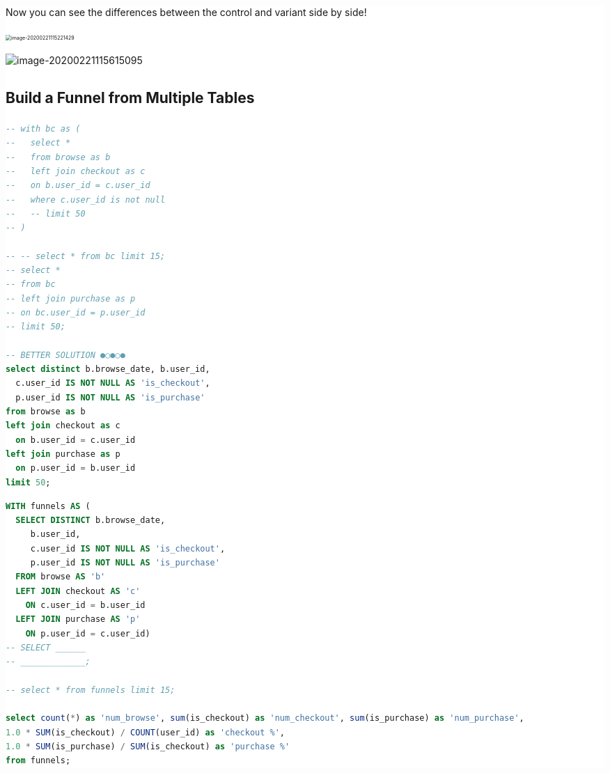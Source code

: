 Now you can see the differences between the control and variant side by side!

<img src="https://tva1.sinaimg.cn/large/0082zybpgy1gc3vrr5bsrj30pk07ijsa.jpg" alt="image-20200221115221429" style="zoom:50%;" />



![image-20200221115615095](https://tva1.sinaimg.cn/large/0082zybpgy1gc3vvqh9g9j30fs0nkaba.jpg)



## Build a Funnel from Multiple Tables

```sql
-- with bc as (
--   select *
--   from browse as b
--   left join checkout as c
--   on b.user_id = c.user_id
--   where c.user_id is not null
--   -- limit 50
-- )

-- -- select * from bc limit 15;
-- select * 
-- from bc
-- left join purchase as p
-- on bc.user_id = p.user_id
-- limit 50;

-- BETTER SOLUTION ●○●○●
select distinct b.browse_date, b.user_id, 
  c.user_id IS NOT NULL AS 'is_checkout',
  p.user_id IS NOT NULL AS 'is_purchase'
from browse as b
left join checkout as c
  on b.user_id = c.user_id
left join purchase as p
  on p.user_id = b.user_id
limit 50;
```



```sql
WITH funnels AS (
  SELECT DISTINCT b.browse_date,
     b.user_id,
     c.user_id IS NOT NULL AS 'is_checkout',
     p.user_id IS NOT NULL AS 'is_purchase'
  FROM browse AS 'b'
  LEFT JOIN checkout AS 'c'
    ON c.user_id = b.user_id
  LEFT JOIN purchase AS 'p'
    ON p.user_id = c.user_id)
-- SELECT ______
-- _____________;

-- select * from funnels limit 15;

select count(*) as 'num_browse', sum(is_checkout) as 'num_checkout', sum(is_purchase) as 'num_purchase',
1.0 * SUM(is_checkout) / COUNT(user_id) as 'checkout %', 
1.0 * SUM(is_purchase) / SUM(is_checkout) as 'purchase %'
from funnels;
```
